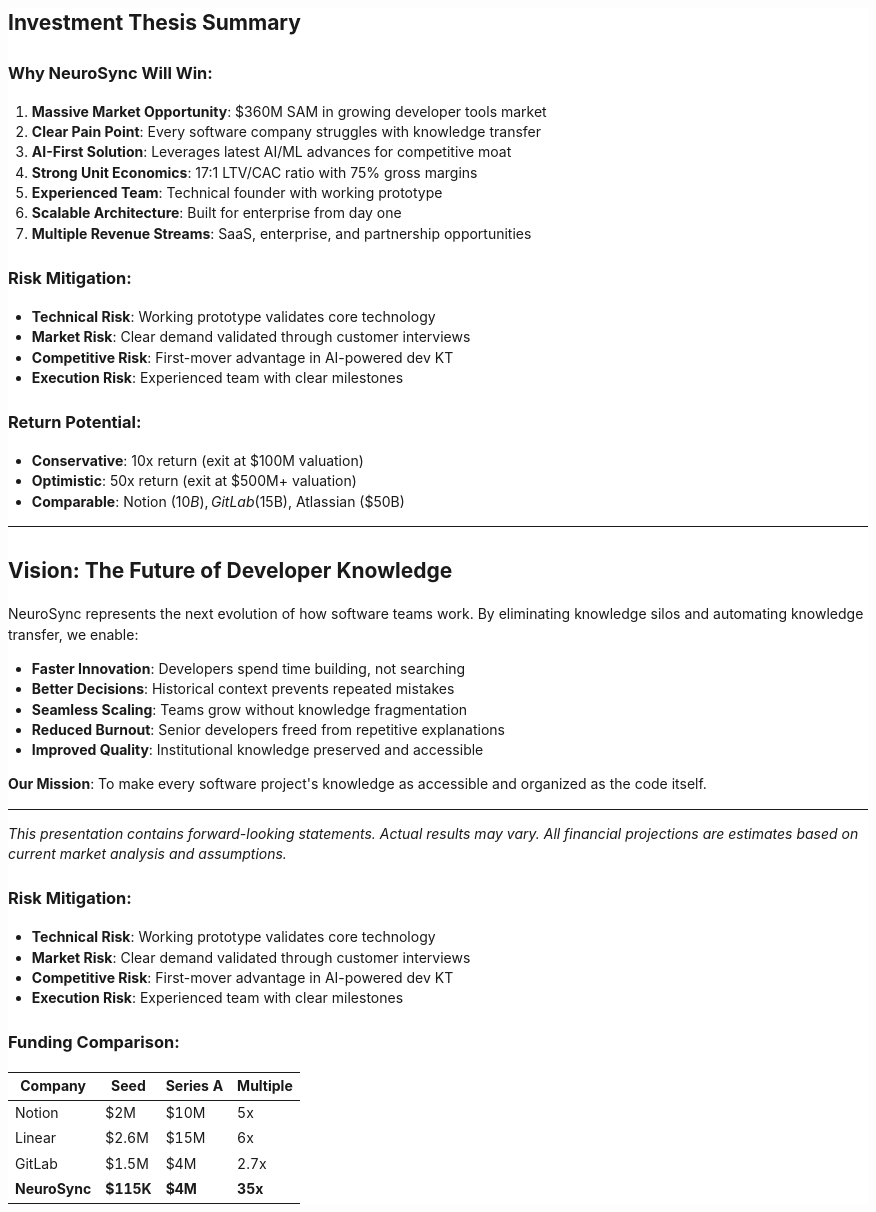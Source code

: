 
## Investment Thesis Summary

### Why NeuroSync Will Win:

1. **Massive Market Opportunity**: $360M SAM in growing developer tools market
2. **Clear Pain Point**: Every software company struggles with knowledge transfer
3. **AI-First Solution**: Leverages latest AI/ML advances for competitive moat
4. **Strong Unit Economics**: 17:1 LTV/CAC ratio with 75% gross margins
5. **Experienced Team**: Technical founder with working prototype
6. **Scalable Architecture**: Built for enterprise from day one
7. **Multiple Revenue Streams**: SaaS, enterprise, and partnership opportunities

### Risk Mitigation:
- **Technical Risk**: Working prototype validates core technology
- **Market Risk**: Clear demand validated through customer interviews
- **Competitive Risk**: First-mover advantage in AI-powered dev KT
- **Execution Risk**: Experienced team with clear milestones

### Return Potential:
- **Conservative**: 10x return (exit at $100M valuation)
- **Optimistic**: 50x return (exit at $500M+ valuation)
- **Comparable**: Notion ($10B), GitLab ($15B), Atlassian ($50B)

---

## Vision: The Future of Developer Knowledge

NeuroSync represents the next evolution of how software teams work. By eliminating knowledge silos and automating knowledge transfer, we enable:

- **Faster Innovation**: Developers spend time building, not searching
- **Better Decisions**: Historical context prevents repeated mistakes
- **Seamless Scaling**: Teams grow without knowledge fragmentation
- **Reduced Burnout**: Senior developers freed from repetitive explanations
- **Improved Quality**: Institutional knowledge preserved and accessible

**Our Mission**: To make every software project's knowledge as accessible and organized as the code itself.

---

*This presentation contains forward-looking statements. Actual results may vary. All financial projections are estimates based on current market analysis and assumptions.*

### Risk Mitigation:
- **Technical Risk**: Working prototype validates core technology
- **Market Risk**: Clear demand validated through customer interviews
- **Competitive Risk**: First-mover advantage in AI-powered dev KT
- **Execution Risk**: Experienced team with clear milestones

### Funding Comparison:
| Company | Seed | Series A | Multiple |
|---------|------|----------|----------|
| Notion | $2M | $10M | 5x |
| Linear | $2.6M | $15M | 6x |
| GitLab | $1.5M | $4M | 2.7x |
| **NeuroSync** | **$115K** | **$4M** | **35x** |
